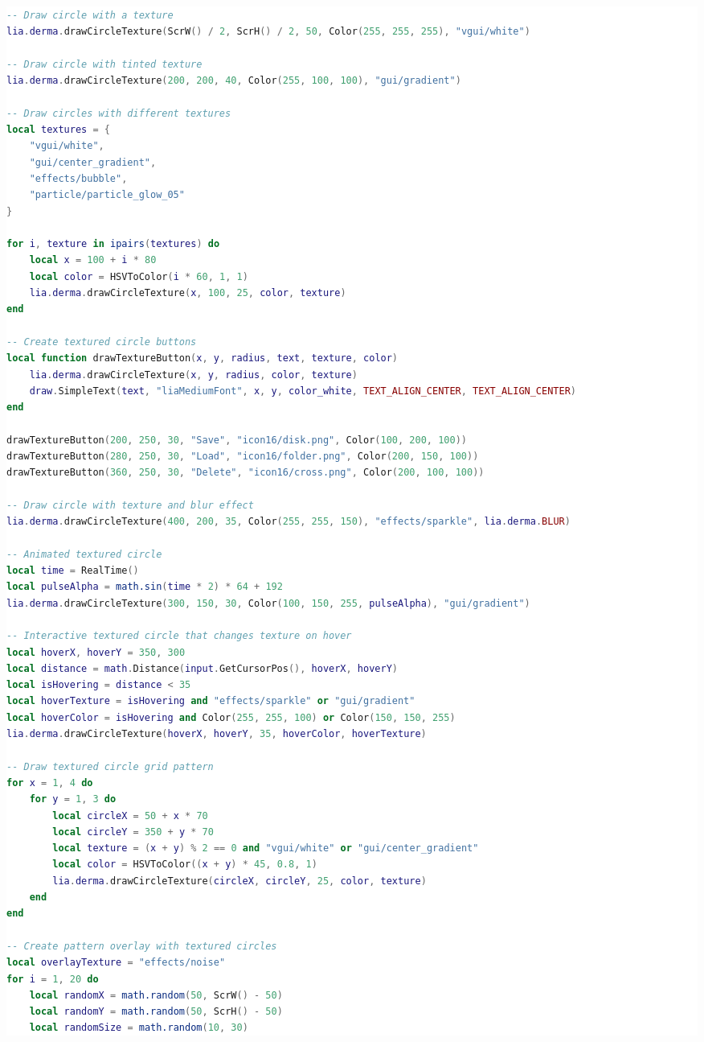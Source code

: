 ```lua
-- Draw circle with a texture
lia.derma.drawCircleTexture(ScrW() / 2, ScrH() / 2, 50, Color(255, 255, 255), "vgui/white")

-- Draw circle with tinted texture
lia.derma.drawCircleTexture(200, 200, 40, Color(255, 100, 100), "gui/gradient")

-- Draw circles with different textures
local textures = {
    "vgui/white",
    "gui/center_gradient",
    "effects/bubble",
    "particle/particle_glow_05"
}

for i, texture in ipairs(textures) do
    local x = 100 + i * 80
    local color = HSVToColor(i * 60, 1, 1)
    lia.derma.drawCircleTexture(x, 100, 25, color, texture)
end

-- Create textured circle buttons
local function drawTextureButton(x, y, radius, text, texture, color)
    lia.derma.drawCircleTexture(x, y, radius, color, texture)
    draw.SimpleText(text, "liaMediumFont", x, y, color_white, TEXT_ALIGN_CENTER, TEXT_ALIGN_CENTER)
end

drawTextureButton(200, 250, 30, "Save", "icon16/disk.png", Color(100, 200, 100))
drawTextureButton(280, 250, 30, "Load", "icon16/folder.png", Color(200, 150, 100))
drawTextureButton(360, 250, 30, "Delete", "icon16/cross.png", Color(200, 100, 100))

-- Draw circle with texture and blur effect
lia.derma.drawCircleTexture(400, 200, 35, Color(255, 255, 150), "effects/sparkle", lia.derma.BLUR)

-- Animated textured circle
local time = RealTime()
local pulseAlpha = math.sin(time * 2) * 64 + 192
lia.derma.drawCircleTexture(300, 150, 30, Color(100, 150, 255, pulseAlpha), "gui/gradient")

-- Interactive textured circle that changes texture on hover
local hoverX, hoverY = 350, 300
local distance = math.Distance(input.GetCursorPos(), hoverX, hoverY)
local isHovering = distance < 35
local hoverTexture = isHovering and "effects/sparkle" or "gui/gradient"
local hoverColor = isHovering and Color(255, 255, 100) or Color(150, 150, 255)
lia.derma.drawCircleTexture(hoverX, hoverY, 35, hoverColor, hoverTexture)

-- Draw textured circle grid pattern
for x = 1, 4 do
    for y = 1, 3 do
        local circleX = 50 + x * 70
        local circleY = 350 + y * 70
        local texture = (x + y) % 2 == 0 and "vgui/white" or "gui/center_gradient"
        local color = HSVToColor((x + y) * 45, 0.8, 1)
        lia.derma.drawCircleTexture(circleX, circleY, 25, color, texture)
    end
end

-- Create pattern overlay with textured circles
local overlayTexture = "effects/noise"
for i = 1, 20 do
    local randomX = math.random(50, ScrW() - 50)
    local randomY = math.random(50, ScrH() - 50)
    local randomSize = math.random(10, 30)
```